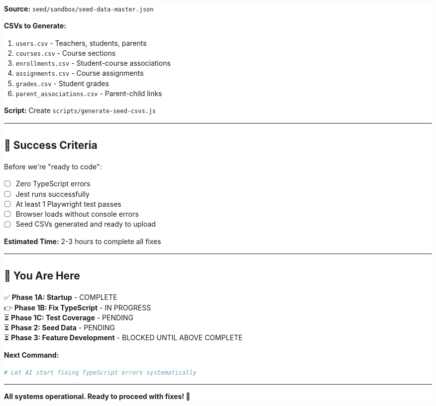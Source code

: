 **Source:** `seed/sandbox/seed-data-master.json`

**CSVs to Generate:**
1. `users.csv` - Teachers, students, parents
2. `courses.csv` - Course sections
3. `enrollments.csv` - Student-course associations
4. `assignments.csv` - Course assignments
5. `grades.csv` - Student grades
6. `parent_associations.csv` - Parent-child links

**Script:** Create `scripts/generate-seed-csvs.js`

---

## 🎯 Success Criteria

Before we're "ready to code":
- [ ] Zero TypeScript errors
- [ ] Jest runs successfully
- [ ] At least 1 Playwright test passes
- [ ] Browser loads without console errors
- [ ] Seed CSVs generated and ready to upload

**Estimated Time:** 2-3 hours to complete all fixes

---

## 🚀 You Are Here

✅ **Phase 1A: Startup** - COMPLETE  
👉 **Phase 1B: Fix TypeScript** - IN PROGRESS  
⏳ **Phase 1C: Test Coverage** - PENDING  
⏳ **Phase 2: Seed Data** - PENDING  
⏳ **Phase 3: Feature Development** - BLOCKED UNTIL ABOVE COMPLETE

**Next Command:**
```bash
# Let AI start fixing TypeScript errors systematically
```

---

**All systems operational. Ready to proceed with fixes! 💪**

